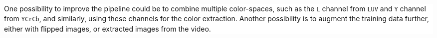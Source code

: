 One possibility to improve the pipeline could be to combine multiple color-spaces, such as the `L` channel from `LUV` and `Y` channel from `YCrCb`, and similarly, using these channels for the color extraction. Another possibility is to augment the training data further, either with flipped images, or extracted images from the video.
